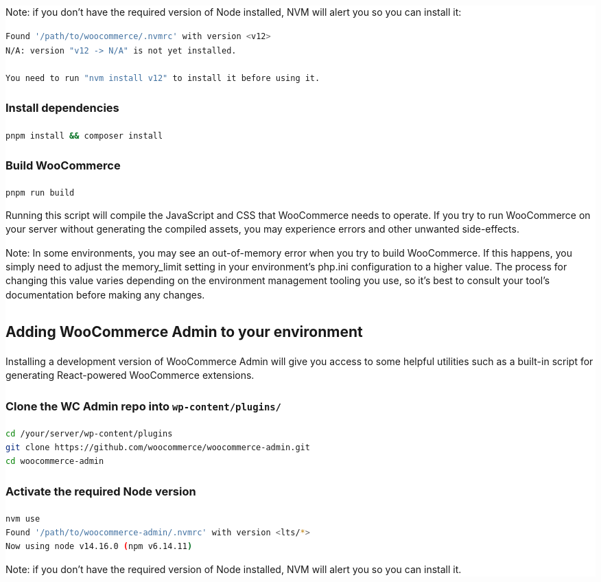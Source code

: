 Note: if you don’t have the required version of Node installed, NVM will alert you so you can install it:

```sh
Found '/path/to/woocommerce/.nvmrc' with version <v12>
N/A: version "v12 -> N/A" is not yet installed.

You need to run "nvm install v12" to install it before using it.
```

### Install dependencies

```sh
pnpm install && composer install
```

### Build WooCommerce

```sh
pnpm run build
```

Running this script will compile the JavaScript and CSS that WooCommerce needs to operate. If you try to run WooCommerce on your server without generating the compiled assets, you may experience errors and other unwanted side-effects.

Note: In some environments, you may see an out-of-memory error when you try to build WooCommerce. If this happens, you simply need to adjust the memory_limit setting in your environment’s php.ini configuration to a higher value. The process for changing this value varies depending on the environment management tooling you use, so it’s best to consult your tool’s documentation before making any changes.

## Adding WooCommerce Admin to your environment

Installing a development version of WooCommerce Admin will give you access to some helpful utilities such as a built-in script for generating React-powered WooCommerce extensions.

### Clone the WC Admin repo into `wp-content/plugins/`

```sh
cd /your/server/wp-content/plugins
git clone https://github.com/woocommerce/woocommerce-admin.git
cd woocommerce-admin
```

### Activate the required Node version

```sh
nvm use
Found '/path/to/woocommerce-admin/.nvmrc' with version <lts/*>
Now using node v14.16.0 (npm v6.14.11)
```

Note: if you don’t have the required version of Node installed, NVM will alert you so you can install it.
